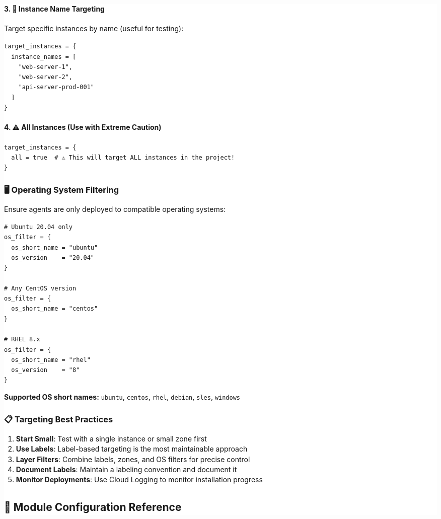 #### 3. **📝 Instance Name Targeting**
Target specific instances by name (useful for testing):

```hcl
target_instances = {
  instance_names = [
    "web-server-1",
    "web-server-2", 
    "api-server-prod-001"
  ]
}
```

#### 4. **⚠️ All Instances (Use with Extreme Caution)**
```hcl
target_instances = {
  all = true  # ⚠️ This will target ALL instances in the project!
}
```

### **🖥️ Operating System Filtering**
Ensure agents are only deployed to compatible operating systems:

```hcl
# Ubuntu 20.04 only
os_filter = {
  os_short_name = "ubuntu"
  os_version    = "20.04"
}

# Any CentOS version
os_filter = {
  os_short_name = "centos"
}

# RHEL 8.x
os_filter = {
  os_short_name = "rhel"
  os_version    = "8"
}
```

**Supported OS short names:** `ubuntu`, `centos`, `rhel`, `debian`, `sles`, `windows`

### **📋 Targeting Best Practices**

1. **Start Small**: Test with a single instance or small zone first
2. **Use Labels**: Label-based targeting is the most maintainable approach
3. **Layer Filters**: Combine labels, zones, and OS filters for precise control
4. **Document Labels**: Maintain a labeling convention and document it
5. **Monitor Deployments**: Use Cloud Logging to monitor installation progress
## 🔧 Module Configuration Reference
